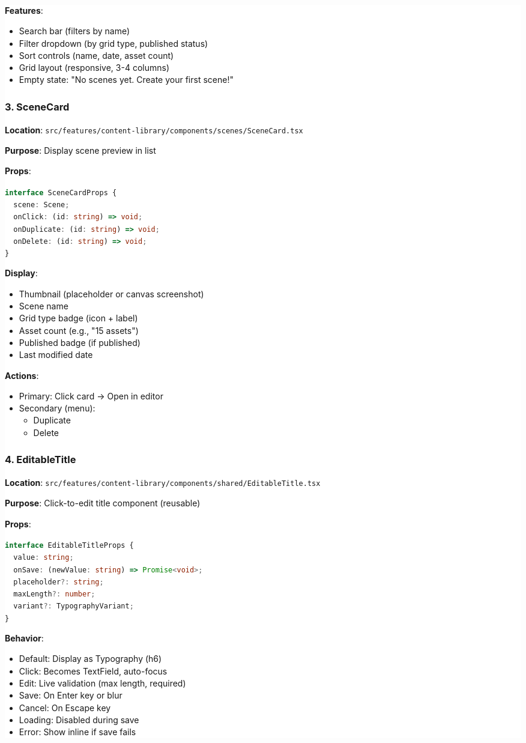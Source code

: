**Features**:
- Search bar (filters by name)
- Filter dropdown (by grid type, published status)
- Sort controls (name, date, asset count)
- Grid layout (responsive, 3-4 columns)
- Empty state: "No scenes yet. Create your first scene!"

### 3. SceneCard

**Location**: `src/features/content-library/components/scenes/SceneCard.tsx`

**Purpose**: Display scene preview in list

**Props**:
```typescript
interface SceneCardProps {
  scene: Scene;
  onClick: (id: string) => void;
  onDuplicate: (id: string) => void;
  onDelete: (id: string) => void;
}
```

**Display**:
- Thumbnail (placeholder or canvas screenshot)
- Scene name
- Grid type badge (icon + label)
- Asset count (e.g., "15 assets")
- Published badge (if published)
- Last modified date

**Actions**:
- Primary: Click card → Open in editor
- Secondary (menu):
  - Duplicate
  - Delete

### 4. EditableTitle

**Location**: `src/features/content-library/components/shared/EditableTitle.tsx`

**Purpose**: Click-to-edit title component (reusable)

**Props**:
```typescript
interface EditableTitleProps {
  value: string;
  onSave: (newValue: string) => Promise<void>;
  placeholder?: string;
  maxLength?: number;
  variant?: TypographyVariant;
}
```

**Behavior**:
- Default: Display as Typography (h6)
- Click: Becomes TextField, auto-focus
- Edit: Live validation (max length, required)
- Save: On Enter key or blur
- Cancel: On Escape key
- Loading: Disabled during save
- Error: Show inline if save fails
